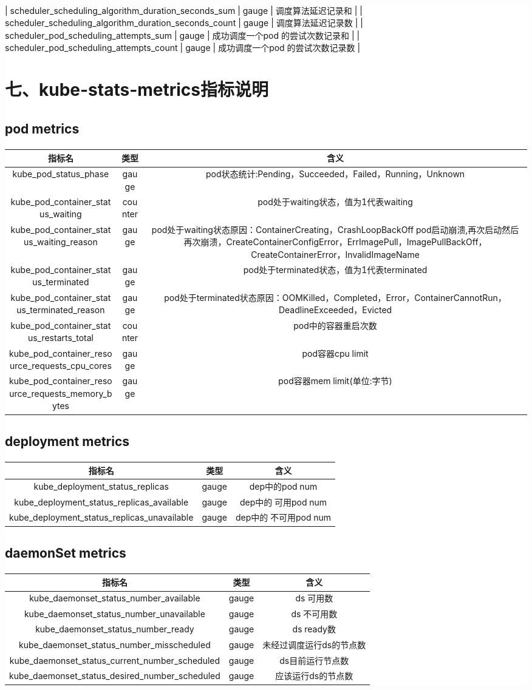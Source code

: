 | scheduler_scheduling_algorithm_duration_seconds_sum | gauge | 调度算法延迟记录和 |
| scheduler_scheduling_algorithm_duration_seconds_count | gauge | 调度算法延迟记录数 |
| scheduler_pod_scheduling_attempts_sum | gauge | 成功调度一个pod 的尝试次数记录和 |
| scheduler_pod_scheduling_attempts_count | gauge | 成功调度一个pod 的尝试次数记录数 |

# 七、kube-stats-metrics指标说明

## pod metrics

| 指标名 | 类型 | 含义 |
| :-: | :-: | :-: |
| kube_pod_status_phase | gauge | pod状态统计:Pending，Succeeded，Failed，Running，Unknown |
| kube_pod_container_status_waiting | counter | pod处于waiting状态，值为1代表waiting |
| kube_pod_container_status_waiting_reason | gauge | pod处于waiting状态原因：ContainerCreating，CrashLoopBackOff pod启动崩溃,再次启动然后再次崩溃，CreateContainerConfigError，ErrImagePull，ImagePullBackOff，CreateContainerError，InvalidImageName|
| kube_pod_container_status_terminated | gauge | pod处于terminated状态，值为1代表terminated |
| kube_pod_container_status_terminated_reason | gauge | pod处于terminated状态原因：OOMKilled，Completed，Error，ContainerCannotRun，DeadlineExceeded，Evicted|
| kube_pod_container_status_restarts_total | counter | pod中的容器重启次数 |
| kube_pod_container_resource_requests_cpu_cores | gauge | pod容器cpu limit |
| kube_pod_container_resource_requests_memory_bytes | gauge | pod容器mem limit(单位:字节) |

## deployment metrics

| 指标名 | 类型 | 含义 |
| :-: | :-: | :-: |
| kube_deployment_status_replicas | gauge | dep中的pod num |
| kube_deployment_status_replicas_available | gauge | dep中的 可用pod num |
| kube_deployment_status_replicas_unavailable | gauge | dep中的 不可用pod num |

## daemonSet metrics

| 指标名 | 类型 | 含义 |
| :-: | :-: | :-: |
| kube_daemonset_status_number_available | gauge | ds 可用数 |
| kube_daemonset_status_number_unavailable | gauge | ds 不可用数 |
| kube_daemonset_status_number_ready | gauge | ds ready数 |
| kube_daemonset_status_number_misscheduled | gauge | 未经过调度运行ds的节点数 |
| kube_daemonset_status_current_number_scheduled | gauge | ds目前运行节点数 |
| kube_daemonset_status_desired_number_scheduled | gauge | 应该运行ds的节点数 |
